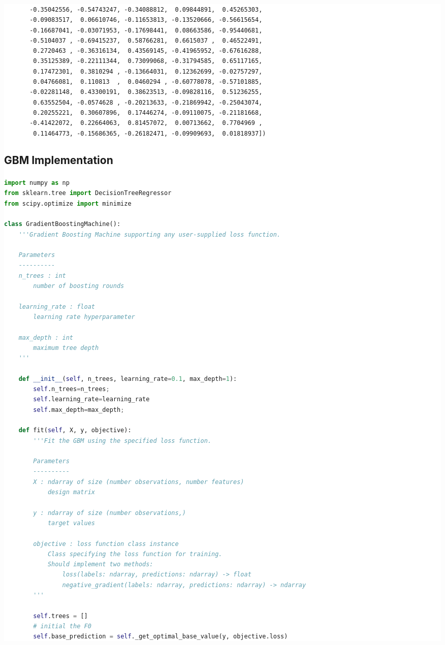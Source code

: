            -0.35042556, -0.54743247, -0.34088812,  0.09844891,  0.45265303,
           -0.09083517,  0.06610746, -0.11653813, -0.13520666, -0.56615654,
           -0.16687041, -0.03071953, -0.17698441,  0.08663586, -0.95440681,
           -0.5104037 , -0.69415237,  0.58766281,  0.6615037 ,  0.46522491,
            0.2720463 , -0.36316134,  0.43569145, -0.41965952, -0.67616288,
            0.35125389, -0.22111344,  0.73099068, -0.31794585,  0.65117165,
            0.17472301,  0.3810294 , -0.13664031,  0.12362699, -0.02757297,
            0.04766081,  0.110813  ,  0.0460294 , -0.60778078, -0.57101885,
           -0.02281148,  0.43300191,  0.38623513, -0.09828116,  0.51236255,
            0.63552504, -0.0574628 , -0.20213633, -0.21869942, -0.25043074,
            0.20255221,  0.30607896,  0.17446274, -0.09110075, -0.21181668,
           -0.41422072,  0.22664063,  0.81457072,  0.00713662,  0.7704969 ,
            0.11464773, -0.15686365, -0.26182471, -0.09909693,  0.01818937])



## GBM Implementation


```python
import numpy as np
from sklearn.tree import DecisionTreeRegressor 
from scipy.optimize import minimize

class GradientBoostingMachine():
    '''Gradient Boosting Machine supporting any user-supplied loss function.
    
    Parameters
    ----------
    n_trees : int
        number of boosting rounds
        
    learning_rate : float
        learning rate hyperparameter
        
    max_depth : int
        maximum tree depth
    '''
    
    def __init__(self, n_trees, learning_rate=0.1, max_depth=1):
        self.n_trees=n_trees; 
        self.learning_rate=learning_rate
        self.max_depth=max_depth;
    
    def fit(self, X, y, objective):
        '''Fit the GBM using the specified loss function.
        
        Parameters
        ----------
        X : ndarray of size (number observations, number features)
            design matrix
            
        y : ndarray of size (number observations,)
            target values
            
        objective : loss function class instance
            Class specifying the loss function for training.
            Should implement two methods:
                loss(labels: ndarray, predictions: ndarray) -> float
                negative_gradient(labels: ndarray, predictions: ndarray) -> ndarray
        '''
        
        self.trees = []
        # initial the F0
        self.base_prediction = self._get_optimal_base_value(y, objective.loss)
```